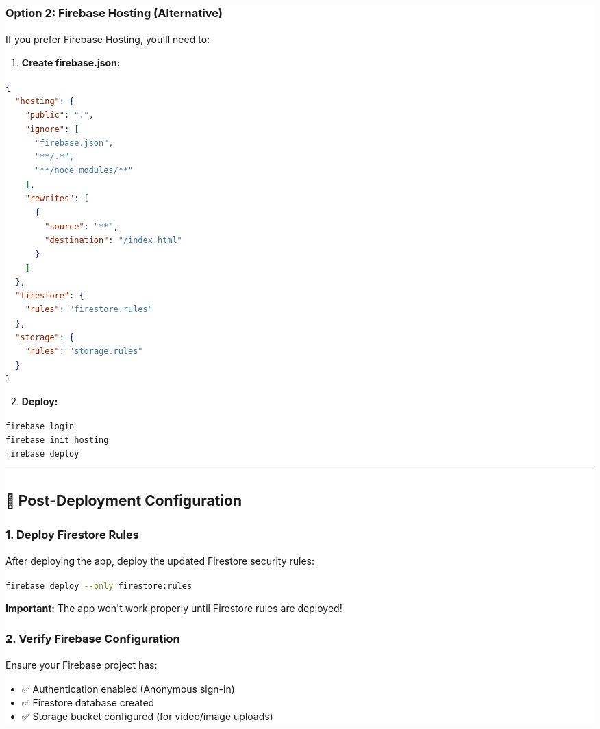 ### Option 2: Firebase Hosting (Alternative)

If you prefer Firebase Hosting, you'll need to:

1. **Create firebase.json:**
```json
{
  "hosting": {
    "public": ".",
    "ignore": [
      "firebase.json",
      "**/.*",
      "**/node_modules/**"
    ],
    "rewrites": [
      {
        "source": "**",
        "destination": "/index.html"
      }
    ]
  },
  "firestore": {
    "rules": "firestore.rules"
  },
  "storage": {
    "rules": "storage.rules"
  }
}
```

2. **Deploy:**
```bash
firebase login
firebase init hosting
firebase deploy
```

---

## 🔧 Post-Deployment Configuration

### 1. Deploy Firestore Rules

After deploying the app, deploy the updated Firestore security rules:

```bash
firebase deploy --only firestore:rules
```

**Important:** The app won't work properly until Firestore rules are deployed!

### 2. Verify Firebase Configuration

Ensure your Firebase project has:
- ✅ Authentication enabled (Anonymous sign-in)
- ✅ Firestore database created
- ✅ Storage bucket configured (for video/image uploads)
